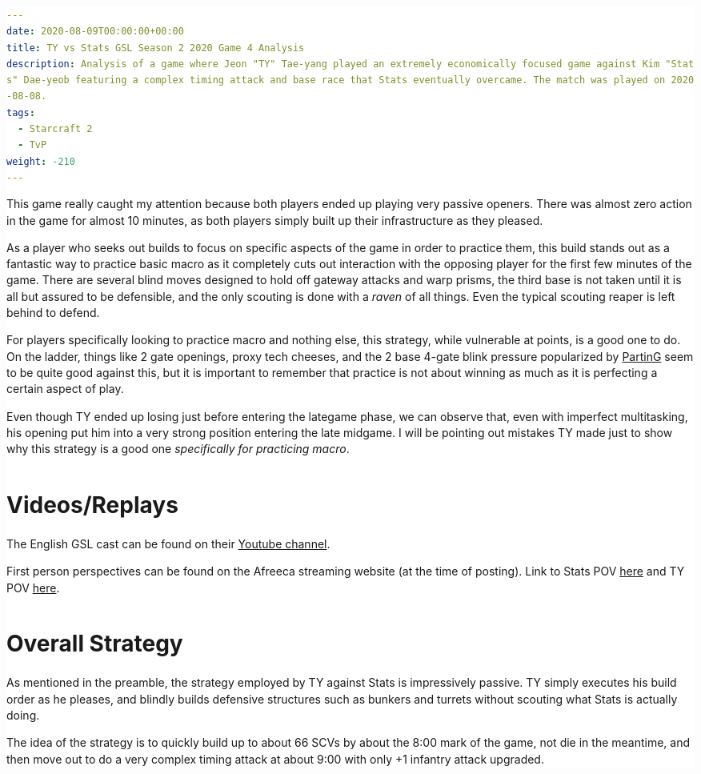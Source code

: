 ```yaml
---
date: 2020-08-09T00:00:00+00:00
title: TY vs Stats GSL Season 2 2020 Game 4 Analysis
description: Analysis of a game where Jeon "TY" Tae-yang played an extremely economically focused game against Kim "Stats" Dae-yeob featuring a complex timing attack and base race that Stats eventually overcame. The match was played on 2020-08-08.
tags:
  - Starcraft 2
  - TvP
weight: -210
---
```


This game really caught my attention because both players ended up playing very passive openers. There was almost zero action in the game for almost 10 minutes, as both players simply built up their infrastructure as they pleased.

As a player who seeks out builds to focus on specific aspects of the game in order to practice them, this build stands out as a fantastic way to practice basic macro as it completely cuts out interaction with the opposing player for the first few minutes of the game. There are several blind moves designed to hold off gateway attacks and warp prisms, the third base is not taken until it is all but assured to be defensible, and the only scouting is done with a _raven_ of all things. Even the typical scouting reaper is left behind to defend.

For players specifically looking to practice macro and nothing else, this strategy, while vulnerable at points, is a good one to do. On the ladder, things like 2 gate openings, proxy tech cheeses, and the 2 base 4-gate blink pressure popularized by [PartinG](https://liquipedia.net/starcraft2/PartinG) seem to be quite good against this, but it is important to remember that practice is not about winning as much as it is perfecting a certain aspect of play.

Even though TY ended up losing just before entering the lategame phase, we can observe that, even with imperfect multitasking, his opening put him into a very strong position entering the late midgame. I will be pointing out mistakes TY made just to show why this strategy is a good one _specifically for practicing macro_. 

# Videos/Replays

The English GSL cast can be found on their [Youtube channel](https://www.youtube.com/watch?v=sEYEd4EZwc4).

First person perspectives can be found on the Afreeca streaming website (at the time of posting). Link to Stats POV [here](http://vod.afreecatv.com/PLAYER/STATION/60137446) and TY POV [here](http://vod.afreecatv.com/PLAYER/STATION/60137445).

# Overall Strategy

As mentioned in the preamble, the strategy employed by TY against Stats is impressively passive. TY simply executes his build order as he pleases, and blindly builds defensive structures such as bunkers and turrets without scouting what Stats is actually doing.

The idea of the strategy is to quickly build up to about 66 SCVs by about the 8:00 mark of the game, not die in the meantime, and then move out to do a very complex timing attack at about 9:00 with only +1 infantry attack upgraded.
